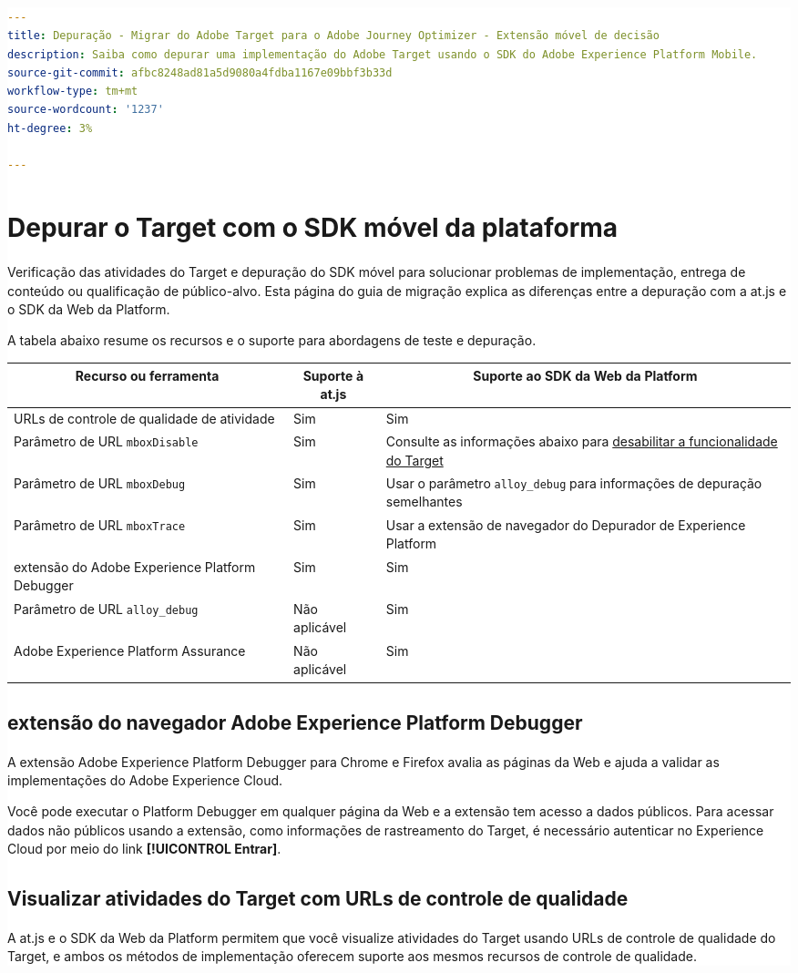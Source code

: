 ```yaml
---
title: Depuração - Migrar do Adobe Target para o Adobe Journey Optimizer - Extensão móvel de decisão
description: Saiba como depurar uma implementação do Adobe Target usando o SDK do Adobe Experience Platform Mobile.
source-git-commit: afbc8248ad81a5d9080a4fdba1167e09bbf3b33d
workflow-type: tm+mt
source-wordcount: '1237'
ht-degree: 3%

---
```


# Depurar o Target com o SDK móvel da plataforma

Verificação das atividades do Target e depuração do SDK móvel para solucionar problemas de implementação, entrega de conteúdo ou qualificação de público-alvo. Esta página do guia de migração explica as diferenças entre a depuração com a at.js e o SDK da Web da Platform.

A tabela abaixo resume os recursos e o suporte para abordagens de teste e depuração.

| Recurso ou ferramenta | Suporte à at.js | Suporte ao SDK da Web da Platform |
| --- | --- | --- |
| URLs de controle de qualidade de atividade | Sim | Sim |
| Parâmetro de URL `mboxDisable` | Sim | Consulte as informações abaixo para [desabilitar a funcionalidade do Target](#disable-target-functionality) |
| Parâmetro de URL `mboxDebug` | Sim | Usar o parâmetro `alloy_debug` para informações de depuração semelhantes |
| Parâmetro de URL `mboxTrace` | Sim | Usar a extensão de navegador do Depurador de Experience Platform |
| extensão do Adobe Experience Platform Debugger | Sim | Sim |
| Parâmetro de URL `alloy_debug` | Não aplicável | Sim |
| Adobe Experience Platform Assurance | Não aplicável | Sim |

## extensão do navegador Adobe Experience Platform Debugger

A extensão Adobe Experience Platform Debugger para Chrome e Firefox avalia as páginas da Web e ajuda a validar as implementações do Adobe Experience Cloud.

Você pode executar o Platform Debugger em qualquer página da Web e a extensão tem acesso a dados públicos. Para acessar dados não públicos usando a extensão, como informações de rastreamento do Target, é necessário autenticar no Experience Cloud por meio do link **[!UICONTROL Entrar]**.


## Visualizar atividades do Target com URLs de controle de qualidade

A at.js e o SDK da Web da Platform permitem que você visualize atividades do Target usando URLs de controle de qualidade do Target, e ambos os métodos de implementação oferecem suporte aos mesmos recursos de controle de qualidade.
